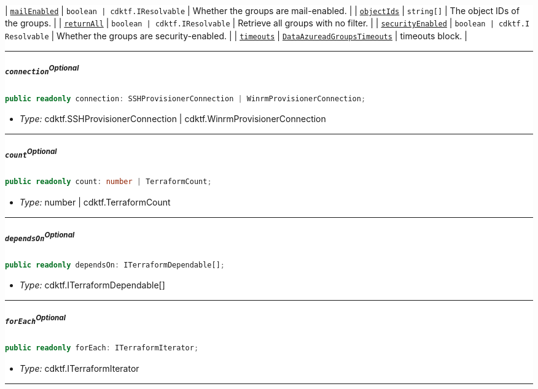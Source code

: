 | <code><a href="#@cdktf/provider-azuread.dataAzureadGroups.DataAzureadGroupsConfig.property.mailEnabled">mailEnabled</a></code> | <code>boolean \| cdktf.IResolvable</code> | Whether the groups are mail-enabled. |
| <code><a href="#@cdktf/provider-azuread.dataAzureadGroups.DataAzureadGroupsConfig.property.objectIds">objectIds</a></code> | <code>string[]</code> | The object IDs of the groups. |
| <code><a href="#@cdktf/provider-azuread.dataAzureadGroups.DataAzureadGroupsConfig.property.returnAll">returnAll</a></code> | <code>boolean \| cdktf.IResolvable</code> | Retrieve all groups with no filter. |
| <code><a href="#@cdktf/provider-azuread.dataAzureadGroups.DataAzureadGroupsConfig.property.securityEnabled">securityEnabled</a></code> | <code>boolean \| cdktf.IResolvable</code> | Whether the groups are security-enabled. |
| <code><a href="#@cdktf/provider-azuread.dataAzureadGroups.DataAzureadGroupsConfig.property.timeouts">timeouts</a></code> | <code><a href="#@cdktf/provider-azuread.dataAzureadGroups.DataAzureadGroupsTimeouts">DataAzureadGroupsTimeouts</a></code> | timeouts block. |

---

##### `connection`<sup>Optional</sup> <a name="connection" id="@cdktf/provider-azuread.dataAzureadGroups.DataAzureadGroupsConfig.property.connection"></a>

```typescript
public readonly connection: SSHProvisionerConnection | WinrmProvisionerConnection;
```

- *Type:* cdktf.SSHProvisionerConnection | cdktf.WinrmProvisionerConnection

---

##### `count`<sup>Optional</sup> <a name="count" id="@cdktf/provider-azuread.dataAzureadGroups.DataAzureadGroupsConfig.property.count"></a>

```typescript
public readonly count: number | TerraformCount;
```

- *Type:* number | cdktf.TerraformCount

---

##### `dependsOn`<sup>Optional</sup> <a name="dependsOn" id="@cdktf/provider-azuread.dataAzureadGroups.DataAzureadGroupsConfig.property.dependsOn"></a>

```typescript
public readonly dependsOn: ITerraformDependable[];
```

- *Type:* cdktf.ITerraformDependable[]

---

##### `forEach`<sup>Optional</sup> <a name="forEach" id="@cdktf/provider-azuread.dataAzureadGroups.DataAzureadGroupsConfig.property.forEach"></a>

```typescript
public readonly forEach: ITerraformIterator;
```

- *Type:* cdktf.ITerraformIterator

---

